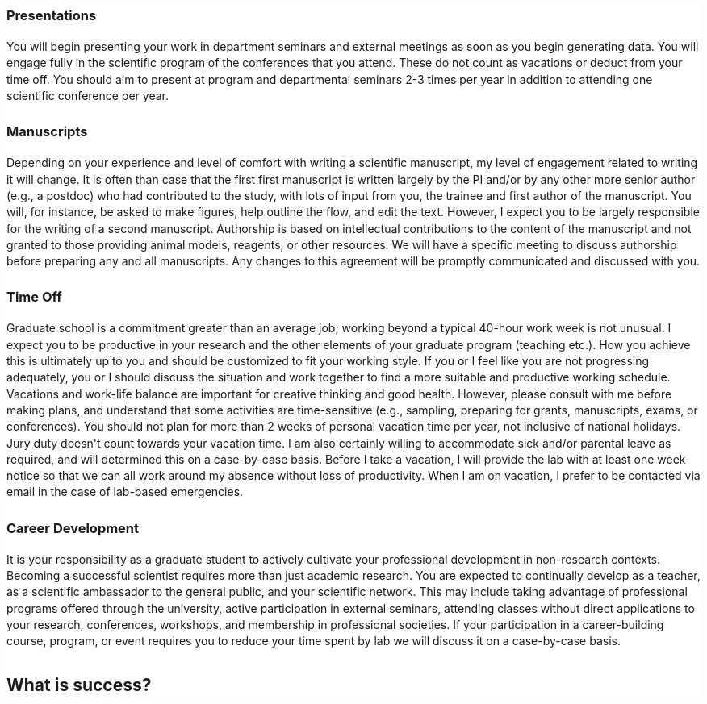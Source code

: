 ### Presentations
You will begin presenting your work in department seminars and external meetings as soon as you begin generating data. You will 
engage fully in the scientific program of the conferences that you attend. These do not count as vacations or deduct from your 
time off. You should aim to present at program and departmental seminars 2-3 times per year in addition to attending one 
scientific conference per year. 

### Manuscripts
Depending on your experience and level of comfort with writing a scientific manuscript, my level of engagement related to 
writing it will change. It is often than case that the first first manuscript is  written largely by the PI and/or by any other 
more senior author (e.g., a postdoc) who had contributed to the study, with lots of input from you, the trainee and first author 
of the manuscript.  You will, for instance, be asked to make figures, help outline the flow, and edit the text. However, I 
expect you to be largely responsible for the writing of a second manuscript. 
Authorship is based on intellectual contributions to the content of the manuscript and not granted to those providing animal 
models, reagents, or other resources. We will have a specific meeting to discuss authorship before preparing any and all 
manuscripts. Any changes to this agreement will be promptly communicated and discussed with you.

### Time Off
Graduate school is a commitment greater than an average job; working beyond a typical 40-hour work week is not unusual. I expect 
you to be productive in your research and the other elements of your graduate program (teaching etc.). How you achieve this is 
ultimately up to you and should be customized to fit your working style. If you or I feel like you are not progressing adequately, 
you or I should discuss the situation and work together to find a more suitable and productive working schedule. 
Vacations and work-life balance are important for creative thinking and good health. However, please consult with me before 
making plans, and understand that some activities are time-sensitive (e.g., sampling, preparing for grants, manuscripts, exams, 
or conferences). You should not plan for more than 2 weeks of personal vacation time per year, not inclusive of national 
holidays. Jury duty doesn't count towards your vacation time. I am also certainly willing to accommodate sick and/or parental 
leave as required, and will determined this on a case-by-case basis. 
Before I take a vacation, I will provide the lab with at least one week notice so that we can all work around my absence without 
loss of productivity. When I am on vacation, I prefer to be contacted via email in the case of lab-based emergencies.

### Career Development
It is your responsibility as a graduate student to actively cultivate your professional development in non-research contexts. Becoming a successful scientist requires more than just academic research. You are expected to continually develop as a teacher, as a scientific ambassador to the general public, and your scientific network. This may include taking advantage of professional programs offered through the university, active participation in external seminars, attending classes without direct applications to your research, conferences, workshops, and membership in professional societies. 
If your participation in a career-building course, program, or event requires you to reduce your time spent by lab we will discuss it on a case-by-case basis. 

## What is success?


